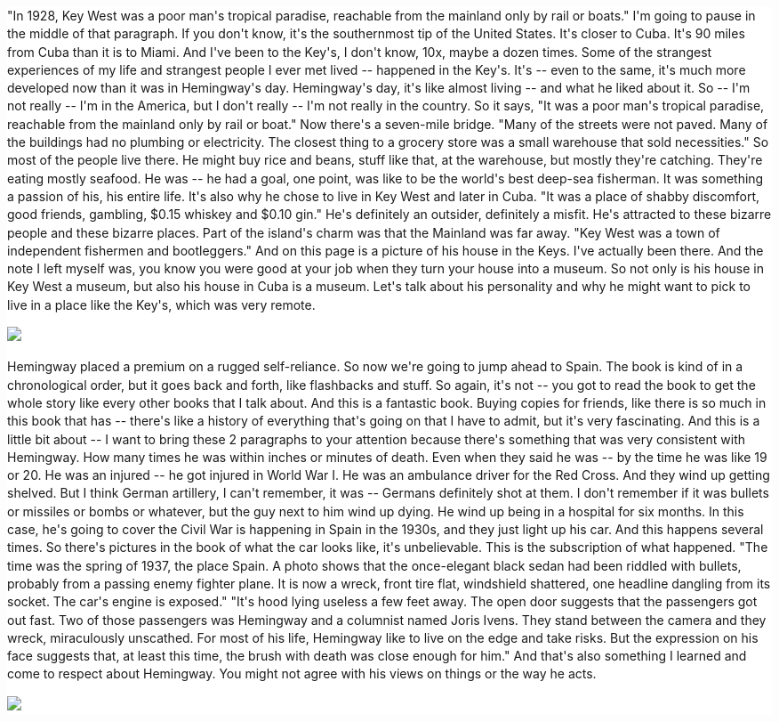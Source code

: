 "In 1928, Key West was a poor man's tropical paradise, reachable from the mainland only by rail or boats." I'm going to pause in the middle of that paragraph. If you don't know, it's the southernmost tip of the United States. It's closer to Cuba. It's 90 miles from Cuba than it is to Miami. And I've been to the Key's, I don't know, 10x, maybe a dozen times. Some of the strangest experiences of my life and strangest people I ever met lived -- happened in the Key's. It's -- even to the same, it's much more developed now than it was in Hemingway's day. Hemingway's day, it's like almost living -- and what he liked about it. So -- I'm not really -- I'm in the America, but I don't really -- I'm not really in the country. So it says, "It was a poor man's tropical paradise, reachable from the mainland only by rail or boat." Now there's a seven-mile bridge. "Many of the streets were not paved. Many of the buildings had no plumbing or electricity. The closest thing to a grocery store was a small warehouse that sold necessities." So most of the people live there. He might buy rice and beans, stuff like that, at the warehouse, but mostly they're catching. They're eating mostly seafood. He was -- he had a goal, one point, was like to be the world's best deep-sea fisherman. It was something a passion of his, his entire life. It's also why he chose to live in Key West and later in Cuba. "It was a place of shabby discomfort, good friends, gambling, $0.15 whiskey and $0.10 gin." He's definitely an outsider, definitely a misfit. He's attracted to these bizarre people and these bizarre places. Part of the island's charm was that the Mainland was far away. "Key West was a town of independent fishermen and bootleggers." And on this page is a picture of his house in the Keys. I've actually been there. And the note I left myself was, you know you were good at your job when they turn your house into a museum. So not only is his house in Key West a museum, but also his house in Cuba is a museum. Let's talk about his personality and why he might want to pick to live in a place like the Key's, which was very remote.

![](https://www.foundersnotes.com/static/images/new_icons/chevron-down-alt-thin.svg)

Hemingway placed a premium on a rugged self-reliance. So now we're going to jump ahead to Spain. The book is kind of in a chronological order, but it goes back and forth, like flashbacks and stuff. So again, it's not -- you got to read the book to get the whole story like every other books that I talk about. And this is a fantastic book. Buying copies for friends, like there is so much in this book that has -- there's like a history of everything that's going on that I have to admit, but it's very fascinating. And this is a little bit about -- I want to bring these 2 paragraphs to your attention because there's something that was very consistent with Hemingway. How many times he was within inches or minutes of death. Even when they said he was -- by the time he was like 19 or 20. He was an injured -- he got injured in World War I. He was an ambulance driver for the Red Cross. And they wind up getting shelved. But I think German artillery, I can't remember, it was -- Germans definitely shot at them. I don't remember if it was bullets or missiles or bombs or whatever, but the guy next to him wind up dying. He wind up being in a hospital for six months. In this case, he's going to cover the Civil War is happening in Spain in the 1930s, and they just light up his car. And this happens several times. So there's pictures in the book of what the car looks like, it's unbelievable. This is the subscription of what happened. "The time was the spring of 1937, the place Spain. A photo shows that the once-elegant black sedan had been riddled with bullets, probably from a passing enemy fighter plane. It is now a wreck, front tire flat, windshield shattered, one headline dangling from its socket. The car's engine is exposed." "It's hood lying useless a few feet away. The open door suggests that the passengers got out fast. Two of those passengers was Hemingway and a columnist named Joris Ivens. They stand between the camera and they wreck, miraculously unscathed. For most of his life, Hemingway like to live on the edge and take risks. But the expression on his face suggests that, at least this time, the brush with death was close enough for him." And that's also something I learned and come to respect about Hemingway. You might not agree with his views on things or the way he acts.

![](https://www.foundersnotes.com/static/images/new_icons/chevron-down-alt-thin.svg)
